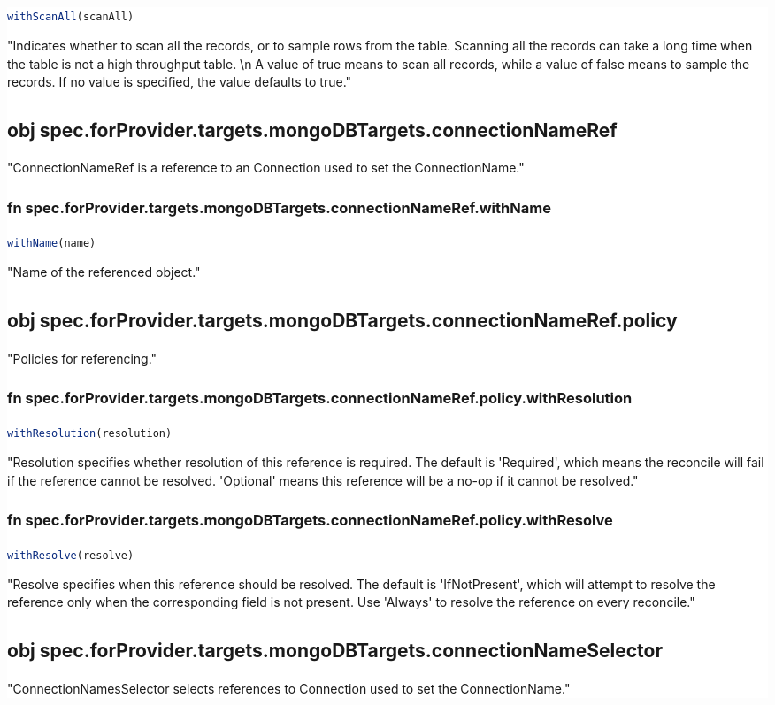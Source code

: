 ```ts
withScanAll(scanAll)
```

"Indicates whether to scan all the records, or to sample rows from the table. Scanning all the records can take a long time when the table is not a high throughput table. \n A value of true means to scan all records, while a value of false means to sample the records. If no value is specified, the value defaults to true."

## obj spec.forProvider.targets.mongoDBTargets.connectionNameRef

"ConnectionNameRef is a reference to an Connection used to set the ConnectionName."

### fn spec.forProvider.targets.mongoDBTargets.connectionNameRef.withName

```ts
withName(name)
```

"Name of the referenced object."

## obj spec.forProvider.targets.mongoDBTargets.connectionNameRef.policy

"Policies for referencing."

### fn spec.forProvider.targets.mongoDBTargets.connectionNameRef.policy.withResolution

```ts
withResolution(resolution)
```

"Resolution specifies whether resolution of this reference is required. The default is 'Required', which means the reconcile will fail if the reference cannot be resolved. 'Optional' means this reference will be a no-op if it cannot be resolved."

### fn spec.forProvider.targets.mongoDBTargets.connectionNameRef.policy.withResolve

```ts
withResolve(resolve)
```

"Resolve specifies when this reference should be resolved. The default is 'IfNotPresent', which will attempt to resolve the reference only when the corresponding field is not present. Use 'Always' to resolve the reference on every reconcile."

## obj spec.forProvider.targets.mongoDBTargets.connectionNameSelector

"ConnectionNamesSelector selects references to Connection used to set the ConnectionName."
